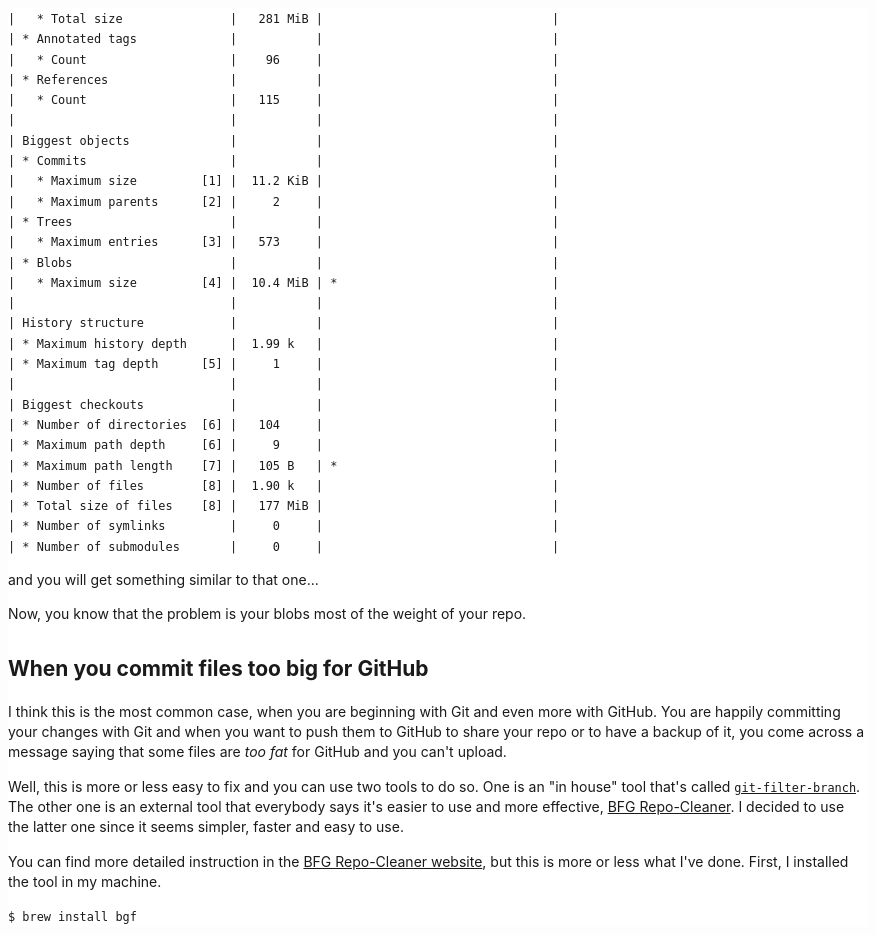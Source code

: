```shell
|   * Total size               |   281 MiB |                                |
| * Annotated tags             |           |                                |
|   * Count                    |    96     |                                |
| * References                 |           |                                |
|   * Count                    |   115     |                                |
|                              |           |                                |
| Biggest objects              |           |                                |
| * Commits                    |           |                                |
|   * Maximum size         [1] |  11.2 KiB |                                |
|   * Maximum parents      [2] |     2     |                                |
| * Trees                      |           |                                |
|   * Maximum entries      [3] |   573     |                                |
| * Blobs                      |           |                                |
|   * Maximum size         [4] |  10.4 MiB | *                              |
|                              |           |                                |
| History structure            |           |                                |
| * Maximum history depth      |  1.99 k   |                                |
| * Maximum tag depth      [5] |     1     |                                |
|                              |           |                                |
| Biggest checkouts            |           |                                |
| * Number of directories  [6] |   104     |                                |
| * Maximum path depth     [6] |     9     |                                |
| * Maximum path length    [7] |   105 B   | *                              |
| * Number of files        [8] |  1.90 k   |                                |
| * Total size of files    [8] |   177 MiB |                                |
| * Number of symlinks         |     0     |                                |
| * Number of submodules       |     0     |                                |
```

and you will get something similar to that one... 

Now, you know that the problem is your blobs most of the weight of your repo. 

## When you commit files too big for GitHub

I think this is the most common case, when you are beginning with Git and even more with GitHub. You are happily committing your changes with Git and when you want to push them to GitHub to share your repo or to have a backup of it, you come across a message saying that some files are *too fat* for GitHub and you can't upload. 

Well, this is more or less easy to fix and you can use two tools to do so. One is an "in house" tool that's called [`git-filter-branch`](https://git-scm.com/docs/git-filter-branch). The other one is an external tool that everybody says it's easier to use and more effective, [BFG Repo-Cleaner](https://rtyley.github.io/bfg-repo-cleaner/). I decided to use the latter one since it seems simpler, faster and easy to use. 

You can find more detailed instruction in the [BFG Repo-Cleaner website](https://rtyley.github.io/bfg-repo-cleaner/#usage), but this is more or less what I've done. First, I installed the tool in my machine. 

```shell
$ brew install bgf
```


[^1]: This is not really true isfyou use some Git GUIs or Diff tools that can show you the two different versions of the file, but in the end you are going to to end with the two versions stored somewhere else. Also, depending in the type of file, Git will be able to [store just the differences](https://stackoverflow.com/questions/27268437/is-git-only-good-for-text-files-source-code#) of the file, since it's stored in *text mode*, but best practices always tell you that you shouldn't track those files with Git, even more if your code are the one generating the file. For example, if you have a markdown code that generates a pdf file, you store and track just the markdown not the pdf.
[^2]: I have to confess that till really recently I was using the gem and the whole code of the template at the same time. It didn't have any downside, but it wasn't really smart.
[^3]: You are probably thinking: *didn't you make a branch to begin with you changes form the original template?*. NO! :scream: I didn't. I just delete all the stuff I didn't wanted and then I begin to edit the template. After I changed to upstream repository of master to the curren repository —actually I was messing even more for sake of curiosity, but for the sake of everyone let's keep this short— and uploaded my changes. After that, I realized I wanted updates and after more messing, so on an so forth, I ended with a branch with the upstream to minimal mistakes master.
[^4]: They aren't really duplicated, unless you [rebase](https://www.atlassian.com/git/tutorials/merging-vs-rebasing). However, when you merge, all the commits of that branch become part of your history. They are the *parents* of your following commits. If Git thinks that they aren't the same commits as before, you'll see them duplicated in your history :tada:.